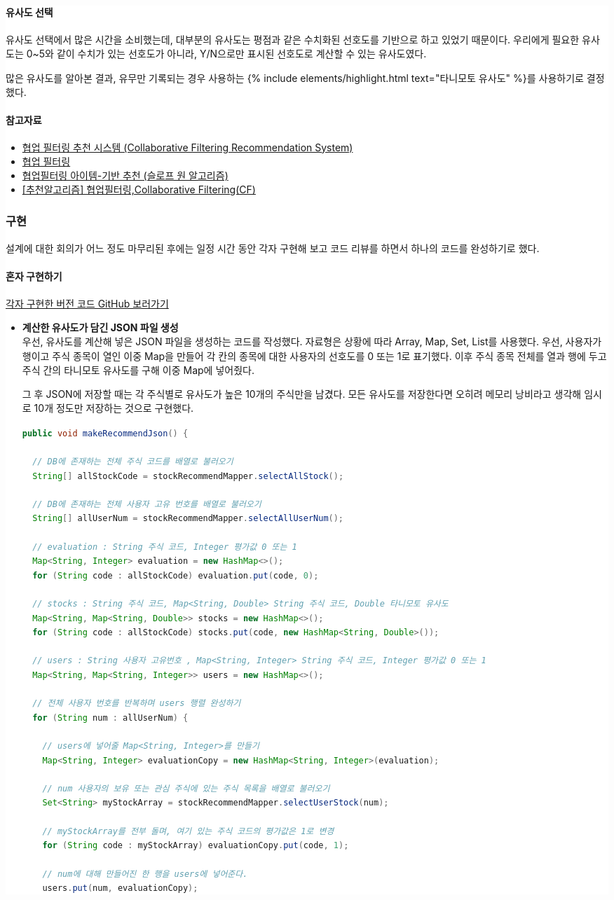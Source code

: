 #### 유사도 선택
유사도 선택에서 많은 시간을 소비했는데, 대부분의 유사도는 평점과 같은 수치화된 선호도를 기반으로 하고 있었기 때문이다. 우리에게 필요한 유사도는 0~5와 같이 수치가 있는 선호도가 아니라, Y/N으로만 표시된 선호도로 계산할 수 있는 유사도였다.

많은 유사도를 알아본 결과, 유무만 기록되는 경우 사용하는 {% include elements/highlight.html text="타니모토 유사도" %}를 사용하기로 결정했다. 

#### 참고자료
- [협업 필터링 추천 시스템 (Collaborative Filtering Recommendation System)](https://scvgoe.github.io/2017-02-01-%ED%98%91%EC%97%85-%ED%95%84%ED%84%B0%EB%A7%81-%EC%B6%94%EC%B2%9C-%EC%8B%9C%EC%8A%A4%ED%85%9C-(Collaborative-Filtering-Recommendation-System)/)
- [협업 필터링](https://jujeol-jujeol.github.io/2021/08/12/%ED%98%91%EC%97%85-%ED%95%84%ED%84%B0%EB%A7%81/#%ED%98%91%EC%97%85-%ED%95%84%ED%84%B0%EB%A7%81-%EC%A0%81%EC%9A%A9%EA%B8%B0)
- [협업필터링 아이템-기반 추천 (슬로프 원 알고리즘)](https://jujeol-jujeol.github.io/2021/10/24/%EC%95%84%EC%9D%B4%ED%85%9C_%EA%B8%B0%EB%B0%98_%EC%B6%94%EC%B2%9C_Slope_One/)
- [[추천알고리즘] 협업필터링,Collaborative Filtering(CF)](https://hackersstudy.tistory.com/126)

### 구현
설계에 대한 회의가 어느 정도 마무리된 후에는 일정 시간 동안 각자 구현해 보고 코드 리뷰를 하면서 하나의 코드를 완성하기로 했다. 

#### 혼자 구현하기 
[각자 구현한 버전 코드 GitHub 보러가기](https://github.com/Jeeyoun-S/Stock-App-Server/tree/4a6b14d754c9fc60bbc15a3bc0aea9d40ab850ee/src/main/java/com/stock/recommend)

- **계산한 유사도가 담긴 JSON 파일 생성**  
우선, 유사도를 계산해 넣은 JSON 파일을 생성하는 코드를 작성했다. 자료형은 상황에 따라 Array, Map, Set, List를 사용했다. 우선, 사용자가 행이고 주식 종목이 열인 이중 Map을 만들어 각 칸의 종목에 대한 사용자의 선호도를 0 또는 1로 표기했다. 이후 주식 종목 전체를 열과 행에 두고 주식 간의 타니모토 유사도를 구해 이중 Map에 넣어줬다.

  그 후 JSON에 저장할 때는 각 주식별로 유사도가 높은 10개의 주식만을 남겼다. 모든 유사도를 저장한다면 오히려 메모리 낭비라고 생각해 임시로 10개 정도만 저장하는 것으로 구현했다.
  
  ```java
  public void makeRecommendJson() {
    
    // DB에 존재하는 전체 주식 코드를 배열로 불러오기
    String[] allStockCode = stockRecommendMapper.selectAllStock();
    
    // DB에 존재하는 전체 사용자 고유 번호를 배열로 불러오기
    String[] allUserNum = stockRecommendMapper.selectAllUserNum();
    
    // evaluation : String 주식 코드, Integer 평가값 0 또는 1
    Map<String, Integer> evaluation = new HashMap<>();
    for (String code : allStockCode) evaluation.put(code, 0);
    
    // stocks : String 주식 코드, Map<String, Double> String 주식 코드, Double 타니모토 유사도
    Map<String, Map<String, Double>> stocks = new HashMap<>();
    for (String code : allStockCode) stocks.put(code, new HashMap<String, Double>());
    
    // users : String 사용자 고유번호 , Map<String, Integer> String 주식 코드, Integer 평가값 0 또는 1
    Map<String, Map<String, Integer>> users = new HashMap<>();
    
    // 전체 사용자 번호를 반복하며 users 행렬 완성하기
    for (String num : allUserNum) {
      
      // users에 넣어줄 Map<String, Integer>를 만들기
      Map<String, Integer> evaluationCopy = new HashMap<String, Integer>(evaluation);
      
      // num 사용자의 보유 또는 관심 주식에 있는 주식 목록을 배열로 불러오기
      Set<String> myStockArray = stockRecommendMapper.selectUserStock(num);
      
      // myStockArray를 전부 돌며, 여기 있는 주식 코드의 평가값은 1로 변경
      for (String code : myStockArray) evaluationCopy.put(code, 1);
      
      // num에 대해 만들어진 한 행을 users에 넣어준다.
      users.put(num, evaluationCopy);
  ```